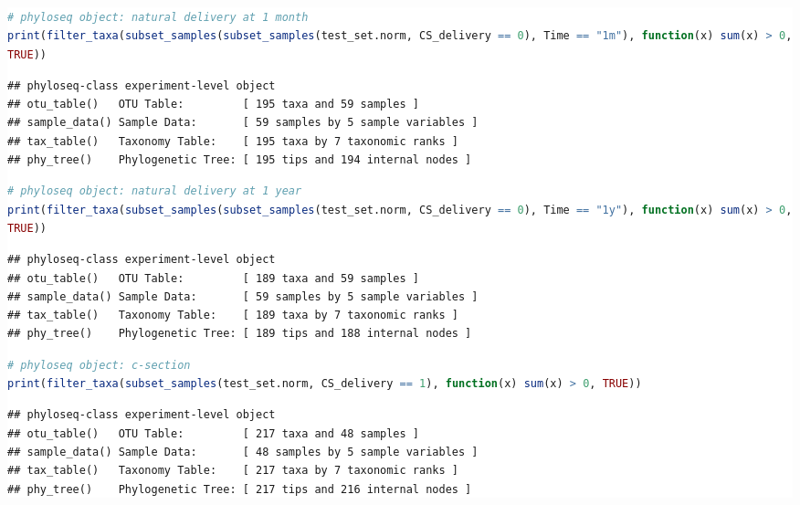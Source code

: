 ``` r
# phyloseq object: natural delivery at 1 month
print(filter_taxa(subset_samples(subset_samples(test_set.norm, CS_delivery == 0), Time == "1m"), function(x) sum(x) > 0, TRUE))
```

    ## phyloseq-class experiment-level object
    ## otu_table()   OTU Table:         [ 195 taxa and 59 samples ]
    ## sample_data() Sample Data:       [ 59 samples by 5 sample variables ]
    ## tax_table()   Taxonomy Table:    [ 195 taxa by 7 taxonomic ranks ]
    ## phy_tree()    Phylogenetic Tree: [ 195 tips and 194 internal nodes ]

``` r
# phyloseq object: natural delivery at 1 year
print(filter_taxa(subset_samples(subset_samples(test_set.norm, CS_delivery == 0), Time == "1y"), function(x) sum(x) > 0, TRUE))
```

    ## phyloseq-class experiment-level object
    ## otu_table()   OTU Table:         [ 189 taxa and 59 samples ]
    ## sample_data() Sample Data:       [ 59 samples by 5 sample variables ]
    ## tax_table()   Taxonomy Table:    [ 189 taxa by 7 taxonomic ranks ]
    ## phy_tree()    Phylogenetic Tree: [ 189 tips and 188 internal nodes ]

``` r
# phyloseq object: c-section
print(filter_taxa(subset_samples(test_set.norm, CS_delivery == 1), function(x) sum(x) > 0, TRUE))
```

    ## phyloseq-class experiment-level object
    ## otu_table()   OTU Table:         [ 217 taxa and 48 samples ]
    ## sample_data() Sample Data:       [ 48 samples by 5 sample variables ]
    ## tax_table()   Taxonomy Table:    [ 217 taxa by 7 taxonomic ranks ]
    ## phy_tree()    Phylogenetic Tree: [ 217 tips and 216 internal nodes ]
